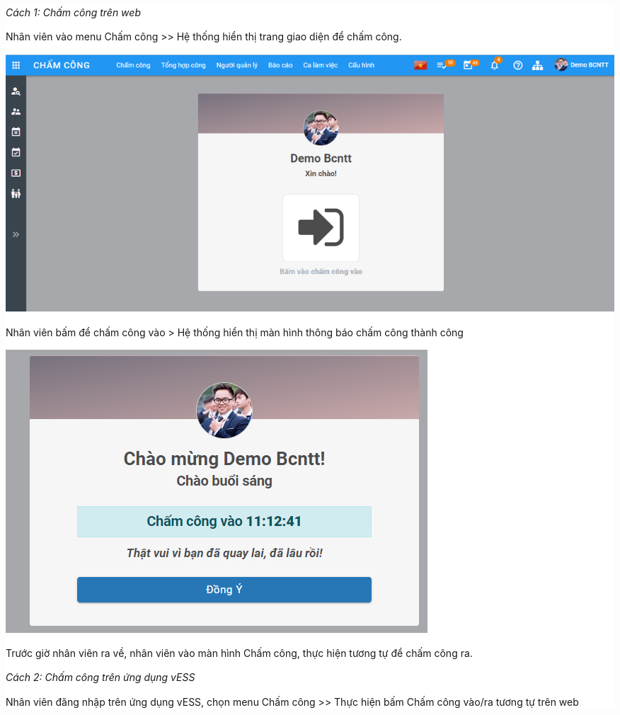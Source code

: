*Cách 1: Chấm công trên web*

Nhân viên vào menu Chấm công >> Hệ thống hiển thị trang giao diện để chấm công. 

![image-20220620111217045](images/image-20220620111217045.png)

Nhân viên bấm để chấm công vào > Hệ thống hiển thị màn hình thông báo chấm công thành công 

![image-20220620111303978](images/image-20220620111303978.png)

Trước giờ nhân viên ra về, nhân viên vào màn hình Chấm công, thực hiện tương tự để chấm công ra.

*Cách 2: Chấm công trên ứng dụng vESS*

Nhân viên đăng nhập trên ứng dụng vESS, chọn menu Chấm công >> Thực hiện bấm Chấm công vào/ra tương tự trên web
